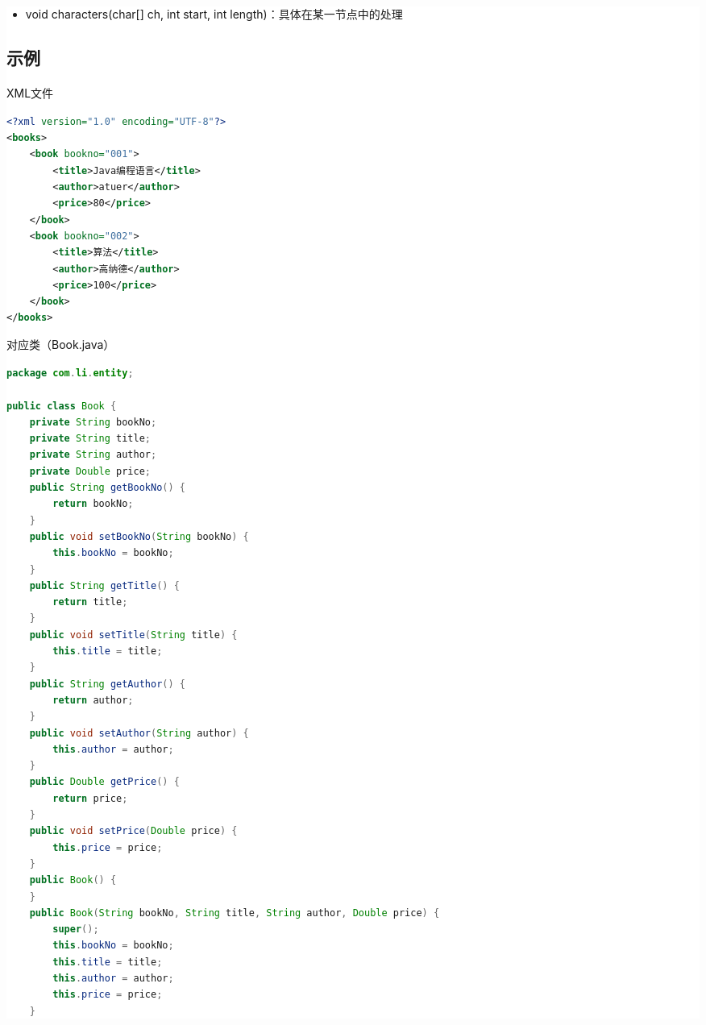 - void characters(char[] ch, int start, int length)：具体在某一节点中的处理

## 示例

XML文件

```xml
<?xml version="1.0" encoding="UTF-8"?>
<books>
	<book bookno="001">
		<title>Java编程语言</title>
		<author>atuer</author>
		<price>80</price>
	</book>
	<book bookno="002">
		<title>算法</title>
		<author>高纳德</author>
		<price>100</price>
	</book>
</books>
```

对应类（Book.java）

```java
package com.li.entity;

public class Book {
	private String bookNo;
	private String title;
	private String author;
	private Double price;
	public String getBookNo() {
		return bookNo;
	}
	public void setBookNo(String bookNo) {
		this.bookNo = bookNo;
	}
	public String getTitle() {
		return title;
	}
	public void setTitle(String title) {
		this.title = title;
	}
	public String getAuthor() {
		return author;
	}
	public void setAuthor(String author) {
		this.author = author;
	}
	public Double getPrice() {
		return price;
	}
	public void setPrice(Double price) {
		this.price = price;
	}
	public Book() {
	}
	public Book(String bookNo, String title, String author, Double price) {
		super();
		this.bookNo = bookNo;
		this.title = title;
		this.author = author;
		this.price = price;
	}
```
